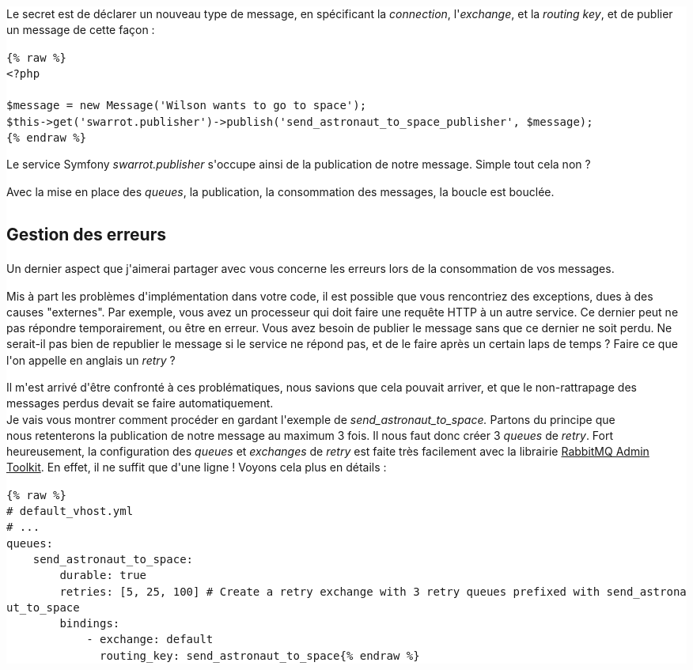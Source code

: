 Le secret est de déclarer un nouveau type de message, en spécificant la <em>connection</em>, l'<em>exchange</em>, et la <em>routing key</em>, et de publier un message de cette façon :

<pre class="theme:sublime-text lang:default decode:true">
{% raw %}
&lt;?php

$message = new Message('Wilson wants to go to space');
$this-&gt;get('swarrot.publisher')-&gt;publish('send_astronaut_to_space_publisher', $message);
{% endraw %}
</pre>

Le service Symfony <em>swarrot.publisher</em> s'occupe ainsi de la publication de notre message. Simple tout cela non ?

Avec la mise en place des <em>queues</em>, la publication, la consommation des messages, la boucle est bouclée.

## Gestion des erreurs
Un dernier aspect que j'aimerai partager avec vous concerne les erreurs lors de la consommation de vos messages.

Mis à part les problèmes d'implémentation dans votre code, il est possible que vous rencontriez des exceptions, dues à des causes "externes". Par exemple, vous avez un processeur qui doit faire une requête HTTP à un autre service. Ce dernier peut ne pas répondre temporairement, ou être en erreur. Vous avez besoin de publier le message sans que ce dernier ne soit perdu. Ne serait-il pas bien de republier le message si le service ne répond pas, et de le faire après un certain laps de temps ? Faire ce que l'on appelle en anglais un <em>retry</em> ?

Il m'est arrivé d'être confronté à ces problématiques, nous savions que cela pouvait arriver, et que le non-rattrapage des messages perdus devait se faire automatiquement.<br />
Je vais vous montrer comment procéder en gardant l'exemple de <em>send_astronaut_to_space. </em>Partons du principe que nous retenterons la publication de notre message au maximum 3 fois. Il nous faut donc créer 3 <em>queues </em>de <em>retry</em>. Fort heureusement, la configuration des <em>queues </em>et <em>exchanges </em>de <em>retry </em>est faite très facilement avec la librairie <a href="https://github.com/odolbeau/rabbit-mq-admin-toolkit">RabbitMQ Admin Toolkit</a>. En effet, il ne suffit que d'une ligne ! Voyons cela plus en détails :

<pre class="theme:sublime-text lang:yaml decode:true">
{% raw %}
# default_vhost.yml
# ...
queues:
    send_astronaut_to_space:
        durable: true
        retries: [5, 25, 100] # Create a retry exchange with 3 retry queues prefixed with send_astronaut_to_space
        bindings:
            - exchange: default
              routing_key: send_astronaut_to_space{% endraw %}
</pre>
